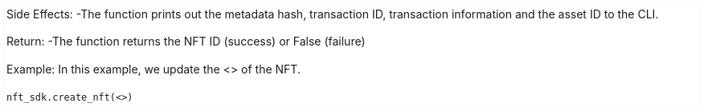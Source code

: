 Side Effects:
-The function prints out the metadata hash, transaction ID, transaction information and the asset ID to the CLI.

Return:
-The function returns the NFT ID (success) or False (failure)

Example:
In this example, we update the <> of the NFT.

```{python}
nft_sdk.create_nft(<>)
```
